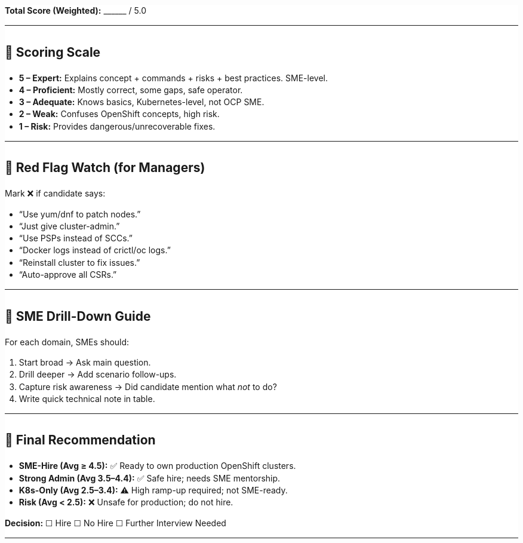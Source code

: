 **Total Score (Weighted):** ______ / 5.0

---

## 🔹 Scoring Scale

* **5 – Expert:** Explains concept + commands + risks + best practices. SME-level.
* **4 – Proficient:** Mostly correct, some gaps, safe operator.
* **3 – Adequate:** Knows basics, Kubernetes-level, not OCP SME.
* **2 – Weak:** Confuses OpenShift concepts, high risk.
* **1 – Risk:** Provides dangerous/unrecoverable fixes.

---

## 🔹 Red Flag Watch (for Managers)

Mark ❌ if candidate says:

* “Use yum/dnf to patch nodes.”
* “Just give cluster-admin.”
* “Use PSPs instead of SCCs.”
* “Docker logs instead of crictl/oc logs.”
* “Reinstall cluster to fix issues.”
* “Auto-approve all CSRs.”

---

## 🔹 SME Drill-Down Guide

For each domain, SMEs should:

1. Start broad → Ask main question.
2. Drill deeper → Add scenario follow-ups.
3. Capture risk awareness → Did candidate mention what *not* to do?
4. Write quick technical note in table.

---

## 🔹 Final Recommendation

* **SME-Hire (Avg ≥ 4.5):** ✅ Ready to own production OpenShift clusters.
* **Strong Admin (Avg 3.5–4.4):** ✅ Safe hire; needs SME mentorship.
* **K8s-Only (Avg 2.5–3.4):** ⚠️ High ramp-up required; not SME-ready.
* **Risk (Avg < 2.5):** ❌ Unsafe for production; do not hire.

**Decision:** ☐ Hire ☐ No Hire ☐ Further Interview Needed

---





